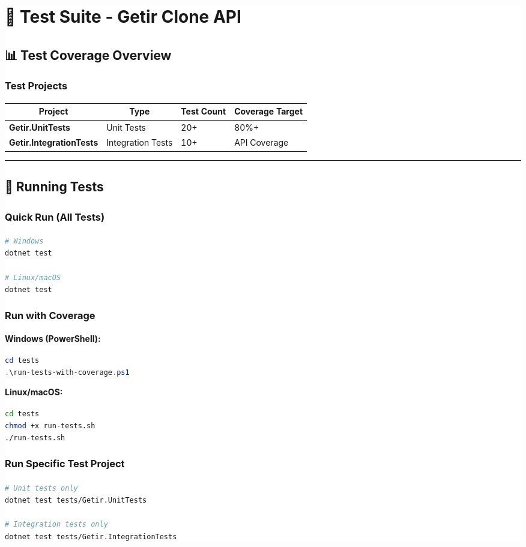 # 🧪 Test Suite - Getir Clone API

## 📊 Test Coverage Overview

### Test Projects

| Project | Type | Test Count | Coverage Target |
|---------|------|------------|-----------------|
| **Getir.UnitTests** | Unit Tests | 20+ | 80%+ |
| **Getir.IntegrationTests** | Integration Tests | 10+ | API Coverage |

---

## 🚀 Running Tests

### Quick Run (All Tests)

```bash
# Windows
dotnet test

# Linux/macOS
dotnet test
```

### Run with Coverage

**Windows (PowerShell):**
```powershell
cd tests
.\run-tests-with-coverage.ps1
```

**Linux/macOS:**
```bash
cd tests
chmod +x run-tests.sh
./run-tests.sh
```

### Run Specific Test Project

```bash
# Unit tests only
dotnet test tests/Getir.UnitTests

# Integration tests only
dotnet test tests/Getir.IntegrationTests
```
